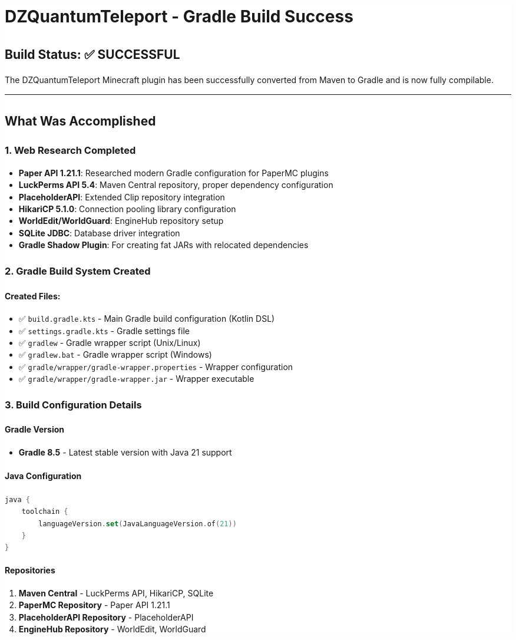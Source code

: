 # DZQuantumTeleport - Gradle Build Success

## Build Status: ✅ SUCCESSFUL

The DZQuantumTeleport Minecraft plugin has been successfully converted from Maven to Gradle and is now fully compilable.

---

## What Was Accomplished

### 1. Web Research Completed
- **Paper API 1.21.1**: Researched modern Gradle configuration for PaperMC plugins
- **LuckPerms API 5.4**: Maven Central repository, proper dependency configuration
- **PlaceholderAPI**: Extended Clip repository integration
- **HikariCP 5.1.0**: Connection pooling library configuration
- **WorldEdit/WorldGuard**: EngineHub repository setup
- **SQLite JDBC**: Database driver integration
- **Gradle Shadow Plugin**: For creating fat JARs with relocated dependencies

### 2. Gradle Build System Created

#### Created Files:
- ✅ `build.gradle.kts` - Main Gradle build configuration (Kotlin DSL)
- ✅ `settings.gradle.kts` - Gradle settings file
- ✅ `gradlew` - Gradle wrapper script (Unix/Linux)
- ✅ `gradlew.bat` - Gradle wrapper script (Windows)
- ✅ `gradle/wrapper/gradle-wrapper.properties` - Wrapper configuration
- ✅ `gradle/wrapper/gradle-wrapper.jar` - Wrapper executable

### 3. Build Configuration Details

#### Gradle Version
- **Gradle 8.5** - Latest stable version with Java 21 support

#### Java Configuration
```kotlin
java {
    toolchain {
        languageVersion.set(JavaLanguageVersion.of(21))
    }
}
```

#### Repositories
1. **Maven Central** - LuckPerms API, HikariCP, SQLite
2. **PaperMC Repository** - Paper API 1.21.1
3. **PlaceholderAPI Repository** - PlaceholderAPI
4. **EngineHub Repository** - WorldEdit, WorldGuard
